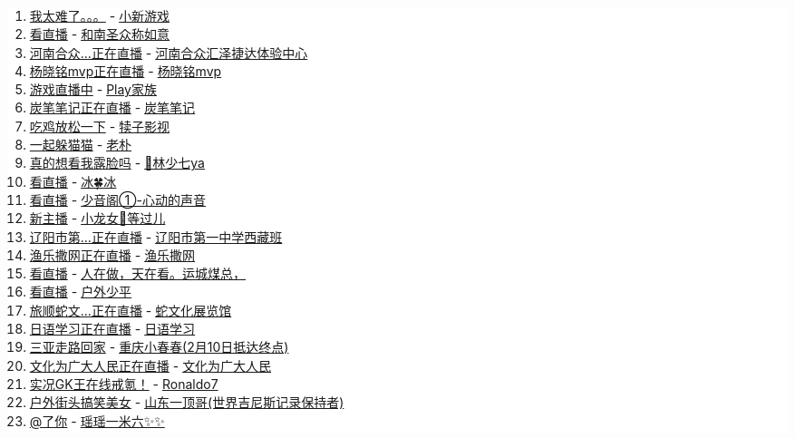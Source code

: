 1. [我太难了。。。](https://webcast.amemv.com/webcast/reflow/6927148742147656456) - [小新游戏](https://www.iesdouyin.com/share/user/105315295445?sec_uid=MS4wLjABAAAAaAhA067rqG1WE_YLpYIejo915hNk-H2F3J9KhmIfZuQ)
1. [看直播](https://webcast.amemv.com/webcast/reflow/6927139506437442304) - [和南圣众称如意](https://www.iesdouyin.com/share/user/4256902357998429?sec_uid=MS4wLjABAAAAip-FDNvPQoM9B_Aao3TzICpRtTdSwL538BWJPmHKIN-PLE2cB_xBRvGrKehAzlrb)
1. [河南合众...正在直播](https://webcast.amemv.com/webcast/reflow/6927142959913749256) - [河南合众汇泽捷达体验中心](https://www.iesdouyin.com/share/user/1772003463541252?sec_uid=MS4wLjABAAAA6MExmuUGhzATWUqYVyLDq8oauAP0OqW6AQxvWHBWAd4Vd7wf1NNPaI5U00XnyDdk)
1. [杨晓铭mvp正在直播](https://webcast.amemv.com/webcast/reflow/6927143246409845512) - [杨晓铭mvp](https://www.iesdouyin.com/share/user/905627814860264?sec_uid=MS4wLjABAAAAVQdprsIoUDxAWecvh8rmMhict_YxK7VqmDAN96y3l4U)
1. [游戏直播中](https://webcast.amemv.com/webcast/reflow/6927128035011463949) - [Play家族](https://www.iesdouyin.com/share/user/1582907051484589?sec_uid=MS4wLjABAAAAu-AN5998DYiKpQyoPtKP9NvXftUF-8vUjxc4elcreG2O7SWMH_ArpnRlsMbD0cLe)
1. [炭笔笔记正在直播](https://webcast.amemv.com/webcast/reflow/6927134914840152845) - [炭笔笔记](https://www.iesdouyin.com/share/user/1662089339866823?sec_uid=MS4wLjABAAAACKnzhozzW0ioG8gxkCKuFPvx-vTBIjA2u2mm1luScG1u_d-N2SdnM4kYLU_fgMKH)
1. [吃鸡放松一下](https://webcast.amemv.com/webcast/reflow/6927020614691621646) - [犊子影视](https://www.iesdouyin.com/share/user/140345883497804?sec_uid=MS4wLjABAAAAHQXqz-129eo7UgKY7QUpf8DnjrLRV-xPxP8rrKvJ6ow)
1. [一起躲猫猫](https://webcast.amemv.com/webcast/reflow/6927104086756739853) - [老朴](https://www.iesdouyin.com/share/user/3214625027403965?sec_uid=MS4wLjABAAAAYAJtmemVMAieZ_H0BmxRFefsYr0uOS4hhNR5LYtwkCGOwmb313WXw4Pi2Kp2Y9X2)
1. [真的想看我露脸吗](https://webcast.amemv.com/webcast/reflow/6927133560461773568) - [🌱林少七ya](https://www.iesdouyin.com/share/user/1266289781248832?sec_uid=MS4wLjABAAAA10vbxlzXYu0JYlXFOTwf8iIEkfyas2PPNNzjw9ur2QO7KoFN9DRDhKPDvld5jPzg)
1. [看直播](https://webcast.amemv.com/webcast/reflow/6927065014210054923) - [冰🍀冰](https://www.iesdouyin.com/share/user/99723105443?sec_uid=MS4wLjABAAAA86iEkmUCRX-nnfItkyr0HV7XbnTIYNocmBoyy3IKV3Y)
1. [看直播](https://webcast.amemv.com/webcast/reflow/6927127027791186702) - [少音阁①-心动的声音](https://www.iesdouyin.com/share/user/109407930232?sec_uid=MS4wLjABAAAAda8p3Jz85ErrQDUBZ0BEfbkq5rd_J4cV2Y9d-ckaC8M)
1. [新主播](https://webcast.amemv.com/webcast/reflow/6927129972771408654) - [小龙女🐰等过儿](https://www.iesdouyin.com/share/user/96054560113?sec_uid=MS4wLjABAAAAPGizoT8CpYnXQjcnvXCkwY6fP-qCJf2g4oIQdeYwsDI)
1. [辽阳市第...正在直播](https://webcast.amemv.com/webcast/reflow/6927131652535733003) - [辽阳市第一中学西藏班](https://www.iesdouyin.com/share/user/99816180448?sec_uid=MS4wLjABAAAAbdDwATglyEmiJ3KaYMt-QqP0_Tzyx0CM497_lS3Gvfk)
1. [渔乐撒网正在直播](https://webcast.amemv.com/webcast/reflow/6927117550728186636) - [渔乐撒网](https://www.iesdouyin.com/share/user/93350371515?sec_uid=MS4wLjABAAAAoEPNdfb4UC1-uOqRyZw9maz0X0ZbHSngF5k411PP_sE)
1. [看直播](https://webcast.amemv.com/webcast/reflow/6927150706768005888) - [人在做，天在看。运城煤总，](https://www.iesdouyin.com/share/user/60654532726?sec_uid=MS4wLjABAAAAxlsoGiMsb3o3op5mi4KD7SIy--GI9aU--nlD1bGjLE0)
1. [看直播](https://webcast.amemv.com/webcast/reflow/6927140326968789760) - [户外少平](https://www.iesdouyin.com/share/user/1411419972074387?sec_uid=MS4wLjABAAAApmBQoVipornNCh_td0i9djDorKn8x1rXBSsN0L5wq8DJMs69GLCnJdBxKWkij26L)
1. [旅顺蛇文...正在直播](https://webcast.amemv.com/webcast/reflow/6927126005249362703) - [蛇文化展览馆](https://www.iesdouyin.com/share/user/100283667895?sec_uid=MS4wLjABAAAA37Or9KpseJ6nOwaLSN5bxOQvxrfl0U4gRH_0LyrxG0Y)
1. [日语学习正在直播](https://webcast.amemv.com/webcast/reflow/6927152939500948232) - [日语学习](https://www.iesdouyin.com/share/user/95391336148?sec_uid=MS4wLjABAAAAfaO_ZkNuauHI1NkQX497jofSd-uCPOTmBL8nxq-SSmw)
1. [三亚走路回家](https://webcast.amemv.com/webcast/reflow/6927103255210478348) - [重庆小春春(2月10日抵达终点)](https://www.iesdouyin.com/share/user/97649015359?sec_uid=MS4wLjABAAAAFFqFM0rIkEyAdeNhkXMSOSEocMnEtSxRDZcv30l1G1M)
1. [文化为广大人民正在直播](https://webcast.amemv.com/webcast/reflow/6927130577988963080) - [文化为广大人民](https://www.iesdouyin.com/share/user/10647084667?sec_uid=MS4wLjABAAAAInyzIKs-NLTbrlfvYJSXBcvXOHuaosxYbMfiDsTQuWk)
1. [实况GK王在线戒氪！](https://webcast.amemv.com/webcast/reflow/6927139634589747981) - [Ronaldo7](https://www.iesdouyin.com/share/user/5067739674?sec_uid=MS4wLjABAAAAhBZx6c79qfhEGWJSY9T3RRF4wq3M8M4R5LJIa8AOD0U)
1. [户外街头搞笑美女](https://webcast.amemv.com/webcast/reflow/6927135381885143821) - [山东一顶哥(世界吉尼斯记录保持者)](https://www.iesdouyin.com/share/user/65910580559?sec_uid=MS4wLjABAAAAiTYAL1LaijawwDiDxVrhlfaKITqztztm8J4uCgcmgnE)
1. [@了你](https://webcast.amemv.com/webcast/reflow/6927126850292779787) - [瑶瑶一米六✨✨](https://www.iesdouyin.com/share/user/2656065888202768?sec_uid=MS4wLjABAAAATYbzIT2u-DmoWzDRI-5P8TfIC5Pga0ej6mhuqQes6LxKoxekHYzofCFYO5CFgCuH)